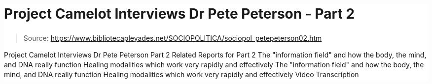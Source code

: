 # Project Camelot Interviews Dr Pete Peterson - Part 2

> Source: https://www.bibliotecapleyades.net/SOCIOPOLITICA/sociopol_petepeterson02.htm

Project Camelot Interviews Dr Pete Peterson
Part 2
Related Reports for Part 2
The "information field" and how the body, the mind, and DNA really function Healing modalities which work very rapidly and effectively
The "information field" and how the body, the mind, and DNA really function
Healing modalities which work very rapidly and effectively
Video Transcription